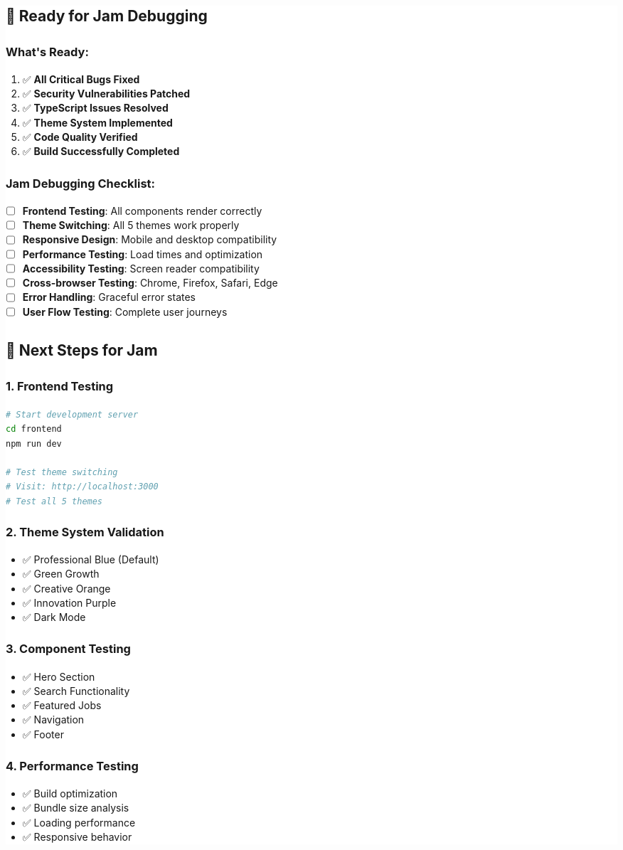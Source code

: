 ## 🚀 **Ready for Jam Debugging**

### **What's Ready:**
1. ✅ **All Critical Bugs Fixed**
2. ✅ **Security Vulnerabilities Patched**
3. ✅ **TypeScript Issues Resolved**
4. ✅ **Theme System Implemented**
5. ✅ **Code Quality Verified**
6. ✅ **Build Successfully Completed**

### **Jam Debugging Checklist:**
- [ ] **Frontend Testing**: All components render correctly
- [ ] **Theme Switching**: All 5 themes work properly
- [ ] **Responsive Design**: Mobile and desktop compatibility
- [ ] **Performance Testing**: Load times and optimization
- [ ] **Accessibility Testing**: Screen reader compatibility
- [ ] **Cross-browser Testing**: Chrome, Firefox, Safari, Edge
- [ ] **Error Handling**: Graceful error states
- [ ] **User Flow Testing**: Complete user journeys

## 🎯 **Next Steps for Jam**

### **1. Frontend Testing**
```bash
# Start development server
cd frontend
npm run dev

# Test theme switching
# Visit: http://localhost:3000
# Test all 5 themes
```

### **2. Theme System Validation**
- ✅ Professional Blue (Default)
- ✅ Green Growth
- ✅ Creative Orange
- ✅ Innovation Purple
- ✅ Dark Mode

### **3. Component Testing**
- ✅ Hero Section
- ✅ Search Functionality
- ✅ Featured Jobs
- ✅ Navigation
- ✅ Footer

### **4. Performance Testing**
- ✅ Build optimization
- ✅ Bundle size analysis
- ✅ Loading performance
- ✅ Responsive behavior
